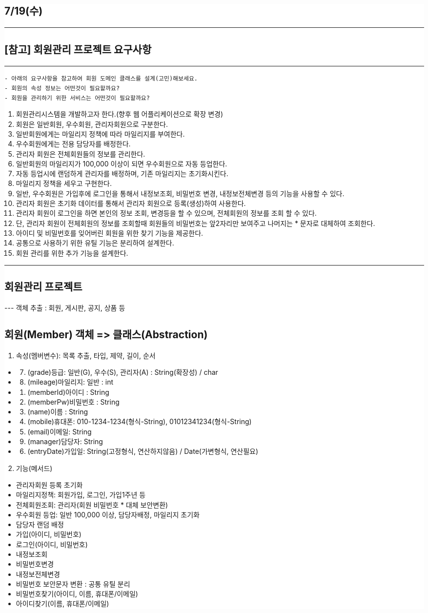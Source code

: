 ## 7/19(수)

---
## [참고] 회원관리 프로젝트 요구사항
---

	- 아래의 요구사항을 참고하여 회원 도메인 클래스를 설계(고민)해보세요.
	- 회원의 속성 정보는 어떤것이 필요할까요?
	- 회원을 관리하기 위한 서비스는 어떤것이 필요할까요?

1. 회원관리시스템을 개발하고자 한다.(향후 웹 어플리케이션으로 확장 변경)
2. 회원은 일반회원, 우수회원, 관리자회원으로 구분한다.
3. 일반회원에게는 마일리지 정책에 따라 마일리지를 부여한다.
4. 우수회원에게는 전용 담당자를 배정한다.
5. 관리자 회원은 전체회원들의 정보를 관리한다.
6. 일반회원의 마일리지가 100,000 이상이 되면 우수회원으로 자동 등업한다.
7. 자동 등업시에 랜덤하게 관리자를 배정하며, 기존 마일리지는 초기화시킨다.
8. 마일리지 정책을 세우고 구현한다.
9. 일반, 우수회원은 가입후에 로그인을 통해서 내정보조회, 비밀번호 변경,  내정보전체변경 등의 기능을 사용할 수 있다.
10. 관리자 회원은 초기화 데이터를 통해서 관리자 회원으로 등록(생성)하여 사용한다.
11. 관리자 회원이 로그인을 하면 본인의 정보 조회, 변경등을 할 수 있으며, 전체회원의 정보를 조회 할 수 있다.
12. 단, 관리자 회원이 전체회원의 정보를 조회할때 회원들의 비밀번호는 앞2자리만 보여주고 나머지는 * 문자로 대체하여 조회한다.
13. 아이디 및 비밀번호를 잊어버린 회원을 위한  찾기 기능을 제공한다.
14. 공통으로 사용하기 위한 유틸 기능은 분리하여 설계한다.
15. 회원 관리를 위한 추가 기능을 설계한다.


---
## 회원관리 프로젝트
--- 객체 추출 : 회원, 게시판, 공지, 상품 등

## 회원(Member) 객체 => 클래스(Abstraction)
1. 속성(멤버변수): 목록 추출, 타입, 제약, 길이, 순서
- 7. (grade)등급: 일반(G), 우수(S), 관리자(A) : String(확장성) /  char
- 8. (mileage)마일리지: 일반 : int
- 1. (memberId)아이디 : String
- 2. (memberPw)비밀번호 : String
- 3. (name)이름 : String
- 4. (mobile)휴대폰: 010-1234-1234(형식-String), 01012341234(형식-String)
- 5. (email)이메일: String
- 9. (manager)담당자: String
- 6. (entryDate)가입일: String(고정형식, 연산하지않음) / Date(가변형식, 연산필요)

2. 기능(메서드)
- 관리자회원 등록 초기화
- 마일리지정책: 회원가입, 로그인, 가입1주년 등
- 전체회원조회: 관리자(회원 비밀번호 * 대체 보안변환)
- 우수회원 등업: 일반 100,000 이상, 담당자배정, 마일리지 초기화
- 담당자 랜덤 배정
- 가입(아이디, 비밀번호)
- 로그인(아이디, 비밀번호)
- 내정보조회
- 비밀번호변경
- 내정보전체변경
- 비밀번호 보안문자 변환 : 공통 유틸 분리
- 비밀번호찾기(아이디, 이름, 휴대폰/이메일)
- 아이디찾기(이름, 휴대폰/이메일)
